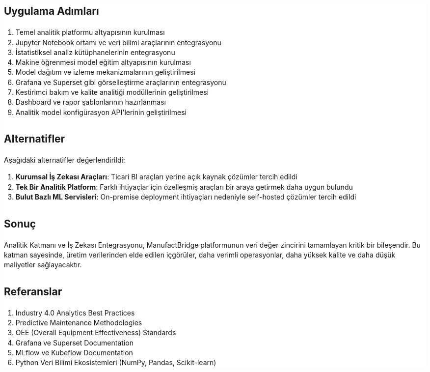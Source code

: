 ## Uygulama Adımları

1. Temel analitik platformu altyapısının kurulması
2. Jupyter Notebook ortamı ve veri bilimi araçlarının entegrasyonu
3. İstatistiksel analiz kütüphanelerinin entegrasyonu
4. Makine öğrenmesi model eğitim altyapısının kurulması
5. Model dağıtım ve izleme mekanizmalarının geliştirilmesi
6. Grafana ve Superset gibi görselleştirme araçlarının entegrasyonu
7. Kestirimci bakım ve kalite analitiği modüllerinin geliştirilmesi
8. Dashboard ve rapor şablonlarının hazırlanması
9. Analitik model konfigürasyon API'lerinin geliştirilmesi

## Alternatifler

Aşağıdaki alternatifler değerlendirildi:

1. **Kurumsal İş Zekası Araçları**: Ticari BI araçları yerine açık kaynak çözümler tercih edildi
2. **Tek Bir Analitik Platform**: Farklı ihtiyaçlar için özelleşmiş araçları bir araya getirmek daha uygun bulundu
3. **Bulut Bazlı ML Servisleri**: On-premise deployment ihtiyaçları nedeniyle self-hosted çözümler tercih edildi

## Sonuç

Analitik Katmanı ve İş Zekası Entegrasyonu, ManufactBridge platformunun veri değer zincirini tamamlayan kritik bir bileşendir. Bu katman sayesinde, üretim verilerinden elde edilen içgörüler, daha verimli operasyonlar, daha yüksek kalite ve daha düşük maliyetler sağlayacaktır.

## Referanslar

1. Industry 4.0 Analytics Best Practices
2. Predictive Maintenance Methodologies
3. OEE (Overall Equipment Effectiveness) Standards
4. Grafana ve Superset Documentation
5. MLflow ve Kubeflow Documentation
6. Python Veri Bilimi Ekosistemleri (NumPy, Pandas, Scikit-learn) 